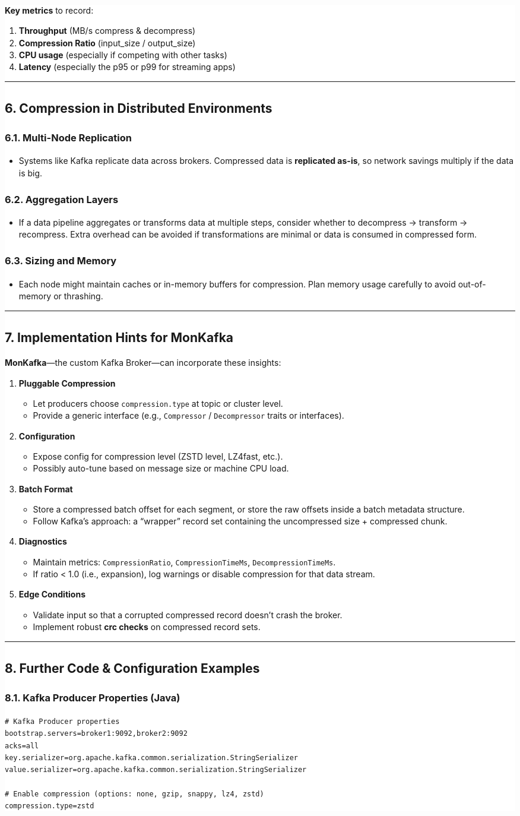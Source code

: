 **Key metrics** to record:
1. **Throughput** (MB/s compress & decompress)  
2. **Compression Ratio** (input_size / output_size)  
3. **CPU usage** (especially if competing with other tasks)  
4. **Latency** (especially the p95 or p99 for streaming apps)

---

## 6. Compression in Distributed Environments

### 6.1. Multi-Node Replication
- Systems like Kafka replicate data across brokers. Compressed data is **replicated as-is**, so network savings multiply if the data is big.

### 6.2. Aggregation Layers
- If a data pipeline aggregates or transforms data at multiple steps, consider whether to decompress → transform → recompress. Extra overhead can be avoided if transformations are minimal or data is consumed in compressed form.

### 6.3. Sizing and Memory
- Each node might maintain caches or in-memory buffers for compression. Plan memory usage carefully to avoid out-of-memory or thrashing.

---

## 7. Implementation Hints for MonKafka

**MonKafka**—the custom Kafka Broker—can incorporate these insights:

1. **Pluggable Compression**  
   - Let producers choose `compression.type` at topic or cluster level.  
   - Provide a generic interface (e.g., `Compressor` / `Decompressor` traits or interfaces).

2. **Configuration**  
   - Expose config for compression level (ZSTD level, LZ4fast, etc.).  
   - Possibly auto-tune based on message size or machine CPU load.

3. **Batch Format**  
   - Store a compressed batch offset for each segment, or store the raw offsets inside a batch metadata structure.  
   - Follow Kafka’s approach: a “wrapper” record set containing the uncompressed size + compressed chunk.

4. **Diagnostics**  
   - Maintain metrics: `CompressionRatio`, `CompressionTimeMs`, `DecompressionTimeMs`.  
   - If ratio < 1.0 (i.e., expansion), log warnings or disable compression for that data stream.

5. **Edge Conditions**  
   - Validate input so that a corrupted compressed record doesn’t crash the broker.  
   - Implement robust **crc checks** on compressed record sets.
---
## 8. Further Code & Configuration Examples
### 8.1. Kafka Producer Properties (Java)
```properties
# Kafka Producer properties
bootstrap.servers=broker1:9092,broker2:9092
acks=all
key.serializer=org.apache.kafka.common.serialization.StringSerializer
value.serializer=org.apache.kafka.common.serialization.StringSerializer

# Enable compression (options: none, gzip, snappy, lz4, zstd)
compression.type=zstd

```